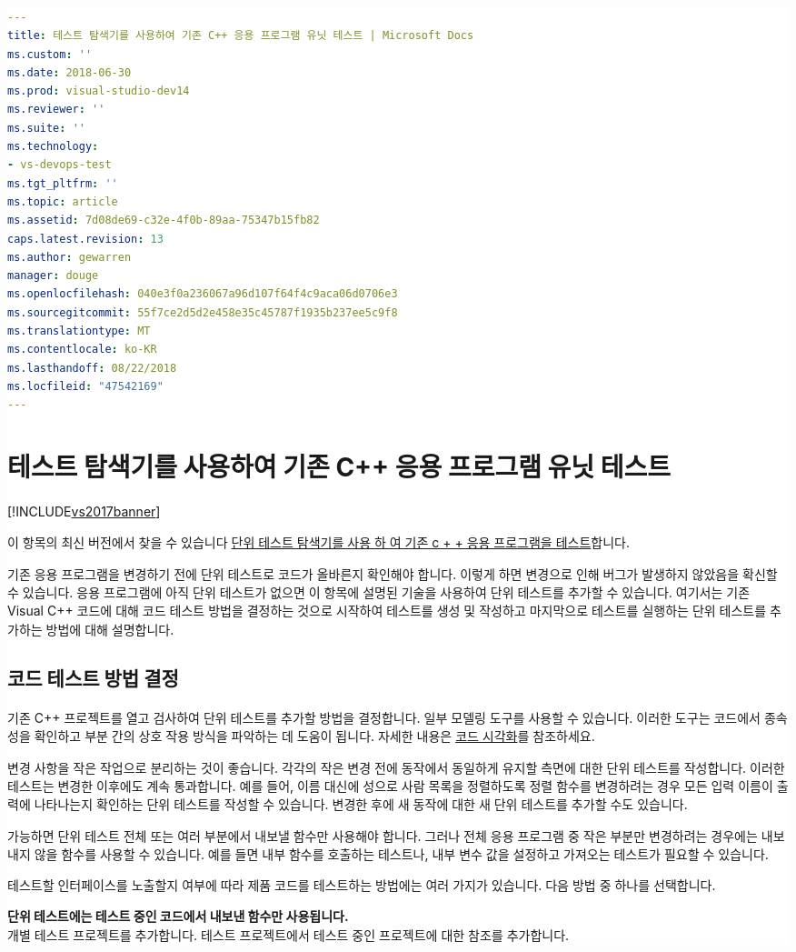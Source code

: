 ```yaml
---
title: 테스트 탐색기를 사용하여 기존 C++ 응용 프로그램 유닛 테스트 | Microsoft Docs
ms.custom: ''
ms.date: 2018-06-30
ms.prod: visual-studio-dev14
ms.reviewer: ''
ms.suite: ''
ms.technology:
- vs-devops-test
ms.tgt_pltfrm: ''
ms.topic: article
ms.assetid: 7d08de69-c32e-4f0b-89aa-75347b15fb82
caps.latest.revision: 13
ms.author: gewarren
manager: douge
ms.openlocfilehash: 040e3f0a236067a96d107f64f4c9aca06d0706e3
ms.sourcegitcommit: 55f7ce2d5d2e458e35c45787f1935b237ee5c9f8
ms.translationtype: MT
ms.contentlocale: ko-KR
ms.lasthandoff: 08/22/2018
ms.locfileid: "47542169"
---
```

# <a name="unit-testing-existing-c-applications-with-test-explorer"></a>테스트 탐색기를 사용하여 기존 C++ 응용 프로그램 유닛 테스트
[!INCLUDE[vs2017banner](../includes/vs2017banner.md)]

이 항목의 최신 버전에서 찾을 수 있습니다 [단위 테스트 탐색기를 사용 하 여 기존 c + + 응용 프로그램을 테스트](https://docs.microsoft.com/visualstudio/test/unit-testing-existing-cpp-applications-with-test-explorer)합니다.  
  
기존 응용 프로그램을 변경하기 전에 단위 테스트로 코드가 올바른지 확인해야 합니다. 이렇게 하면 변경으로 인해 버그가 발생하지 않았음을 확신할 수 있습니다. 응용 프로그램에 아직 단위 테스트가 없으면 이 항목에 설명된 기술을 사용하여 단위 테스트를 추가할 수 있습니다. 여기서는 기존 Visual C++ 코드에 대해 코드 테스트 방법을 결정하는 것으로 시작하여 테스트를 생성 및 작성하고 마지막으로 테스트를 실행하는 단위 테스트를 추가하는 방법에 대해 설명합니다.  
  
## <a name="deciding-how-to-test-your-code"></a>코드 테스트 방법 결정  
 기존 C++ 프로젝트를 열고 검사하여 단위 테스트를 추가할 방법을 결정합니다. 일부 모델링 도구를 사용할 수 있습니다. 이러한 도구는 코드에서 종속성을 확인하고 부분 간의 상호 작용 방식을 파악하는 데 도움이 됩니다. 자세한 내용은 [코드 시각화](../modeling/visualize-code.md)를 참조하세요.  
  
 변경 사항을 작은 작업으로 분리하는 것이 좋습니다. 각각의 작은 변경 전에 동작에서 동일하게 유지할 측면에 대한 단위 테스트를 작성합니다. 이러한 테스트는 변경한 이후에도 계속 통과합니다. 예를 들어, 이름 대신에 성으로 사람 목록을 정렬하도록 정렬 함수를 변경하려는 경우 모든 입력 이름이 출력에 나타나는지 확인하는 단위 테스트를 작성할 수 있습니다. 변경한 후에 새 동작에 대한 새 단위 테스트를 추가할 수도 있습니다.  
  
 가능하면 단위 테스트 전체 또는 여러 부분에서 내보낼 함수만 사용해야 합니다. 그러나 전체 응용 프로그램 중 작은 부분만 변경하려는 경우에는 내보내지 않을 함수를 사용할 수 있습니다. 예를 들면 내부 함수를 호출하는 테스트나, 내부 변수 값을 설정하고 가져오는 테스트가 필요할 수 있습니다.  
  
 테스트할 인터페이스를 노출할지 여부에 따라 제품 코드를 테스트하는 방법에는 여러 가지가 있습니다. 다음 방법 중 하나를 선택합니다.  
  
 **단위 테스트에는 테스트 중인 코드에서 내보낸 함수만 사용됩니다.**  
 개별 테스트 프로젝트를 추가합니다. 테스트 프로젝트에서 테스트 중인 프로젝트에 대한 참조를 추가합니다.  
  